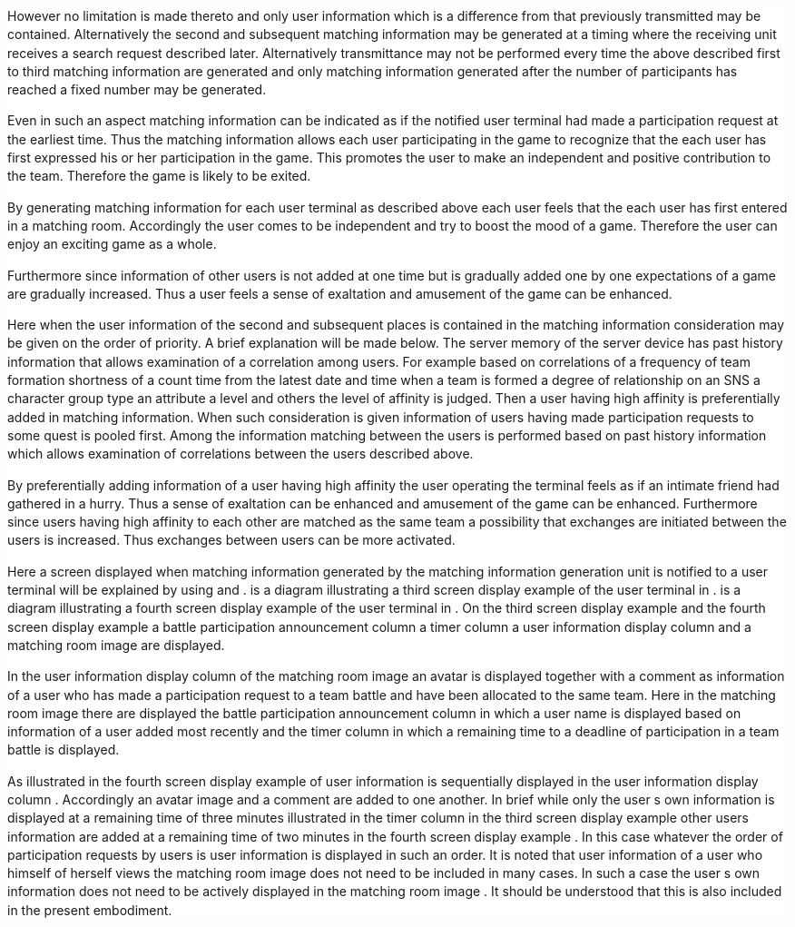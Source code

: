 However no limitation is made thereto and only user information which is a difference from that previously transmitted may be contained. Alternatively the second and subsequent matching information may be generated at a timing where the receiving unit receives a search request described later. Alternatively transmittance may not be performed every time the above described first to third matching information are generated and only matching information generated after the number of participants has reached a fixed number may be generated.

Even in such an aspect matching information can be indicated as if the notified user terminal had made a participation request at the earliest time. Thus the matching information allows each user participating in the game to recognize that the each user has first expressed his or her participation in the game. This promotes the user to make an independent and positive contribution to the team. Therefore the game is likely to be exited.

By generating matching information for each user terminal as described above each user feels that the each user has first entered in a matching room. Accordingly the user comes to be independent and try to boost the mood of a game. Therefore the user can enjoy an exciting game as a whole.

Furthermore since information of other users is not added at one time but is gradually added one by one expectations of a game are gradually increased. Thus a user feels a sense of exaltation and amusement of the game can be enhanced.

Here when the user information of the second and subsequent places is contained in the matching information consideration may be given on the order of priority. A brief explanation will be made below. The server memory of the server device has past history information that allows examination of a correlation among users. For example based on correlations of a frequency of team formation shortness of a count time from the latest date and time when a team is formed a degree of relationship on an SNS a character group type an attribute a level and others the level of affinity is judged. Then a user having high affinity is preferentially added in matching information. When such consideration is given information of users having made participation requests to some quest is pooled first. Among the information matching between the users is performed based on past history information which allows examination of correlations between the users described above.

By preferentially adding information of a user having high affinity the user operating the terminal feels as if an intimate friend had gathered in a hurry. Thus a sense of exaltation can be enhanced and amusement of the game can be enhanced. Furthermore since users having high affinity to each other are matched as the same team a possibility that exchanges are initiated between the users is increased. Thus exchanges between users can be more activated.

Here a screen displayed when matching information generated by the matching information generation unit is notified to a user terminal will be explained by using and . is a diagram illustrating a third screen display example of the user terminal in . is a diagram illustrating a fourth screen display example of the user terminal in . On the third screen display example and the fourth screen display example a battle participation announcement column a timer column a user information display column and a matching room image are displayed.

In the user information display column of the matching room image an avatar is displayed together with a comment as information of a user who has made a participation request to a team battle and have been allocated to the same team. Here in the matching room image there are displayed the battle participation announcement column in which a user name is displayed based on information of a user added most recently and the timer column in which a remaining time to a deadline of participation in a team battle is displayed.

As illustrated in the fourth screen display example of user information is sequentially displayed in the user information display column . Accordingly an avatar image and a comment are added to one another. In brief while only the user s own information is displayed at a remaining time of three minutes illustrated in the timer column in the third screen display example other users information are added at a remaining time of two minutes in the fourth screen display example . In this case whatever the order of participation requests by users is user information is displayed in such an order. It is noted that user information of a user who himself of herself views the matching room image does not need to be included in many cases. In such a case the user s own information does not need to be actively displayed in the matching room image . It should be understood that this is also included in the present embodiment.
